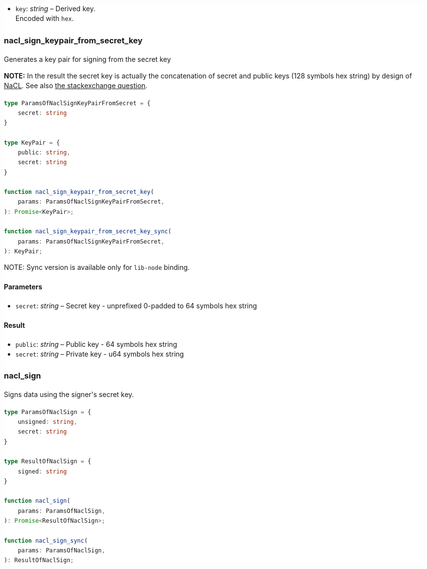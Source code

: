 * `key`: _string_ – Derived key.\
  Encoded with `hex`.

### nacl\_sign\_keypair\_from\_secret\_key

Generates a key pair for signing from the secret key

**NOTE:** In the result the secret key is actually the concatenation of secret and public keys (128 symbols hex string) by design of [NaCL](http://nacl.cr.yp.to/sign.html). See also [the stackexchange question](https://crypto.stackexchange.com/questions/54353/).

```ts
type ParamsOfNaclSignKeyPairFromSecret = {
    secret: string
}

type KeyPair = {
    public: string,
    secret: string
}

function nacl_sign_keypair_from_secret_key(
    params: ParamsOfNaclSignKeyPairFromSecret,
): Promise<KeyPair>;

function nacl_sign_keypair_from_secret_key_sync(
    params: ParamsOfNaclSignKeyPairFromSecret,
): KeyPair;
```

NOTE: Sync version is available only for `lib-node` binding.

#### Parameters

* `secret`: _string_ – Secret key - unprefixed 0-padded to 64 symbols hex string

#### Result

* `public`: _string_ – Public key - 64 symbols hex string
* `secret`: _string_ – Private key - u64 symbols hex string

### nacl\_sign

Signs data using the signer's secret key.

```ts
type ParamsOfNaclSign = {
    unsigned: string,
    secret: string
}

type ResultOfNaclSign = {
    signed: string
}

function nacl_sign(
    params: ParamsOfNaclSign,
): Promise<ResultOfNaclSign>;

function nacl_sign_sync(
    params: ParamsOfNaclSign,
): ResultOfNaclSign;
```

